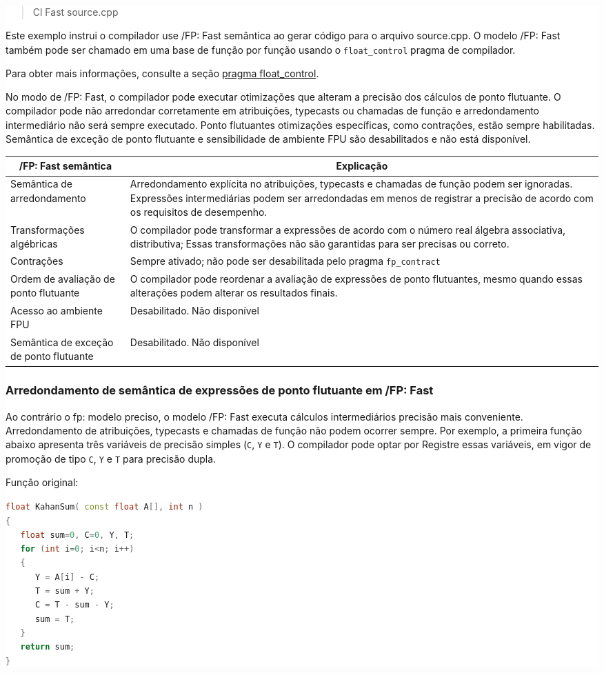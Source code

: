 > Cl Fast source.cpp

Este exemplo instrui o compilador use /FP: Fast semântica ao gerar código para o arquivo source.cpp. O modelo /FP: Fast também pode ser chamado em uma base de função por função usando o `float_control` pragma de compilador.

Para obter mais informações, consulte a seção [pragma float_control](#the-float-control-pragma).

No modo de /FP: Fast, o compilador pode executar otimizações que alteram a precisão dos cálculos de ponto flutuante. O compilador pode não arredondar corretamente em atribuições, typecasts ou chamadas de função e arredondamento intermediário não será sempre executado. Ponto flutuantes otimizações específicas, como contrações, estão sempre habilitadas. Semântica de exceção de ponto flutuante e sensibilidade de ambiente FPU são desabilitados e não está disponível.

|/FP: Fast semântica|Explicação
|-|-|
|Semântica de arredondamento|Arredondamento explícita no atribuições, typecasts e chamadas de função podem ser ignoradas.<br/>Expressões intermediárias podem ser arredondadas em menos de registrar a precisão de acordo com os requisitos de desempenho.|
|Transformações algébricas|O compilador pode transformar a expressões de acordo com o número real álgebra associativa, distributiva; Essas transformações não são garantidas para ser precisas ou correto.|
|Contrações|Sempre ativado; não pode ser desabilitada pelo pragma `fp_contract`|
|Ordem de avaliação de ponto flutuante|O compilador pode reordenar a avaliação de expressões de ponto flutuantes, mesmo quando essas alterações podem alterar os resultados finais.|
|Acesso ao ambiente FPU|Desabilitado. Não disponível|
|Semântica de exceção de ponto flutuante|Desabilitado. Não disponível|

### <a name="rounding-semantics-for-floating-point-expressions-under-fpfast"></a>Arredondamento de semântica de expressões de ponto flutuante em /FP: Fast

Ao contrário o fp: modelo preciso, o modelo /FP: Fast executa cálculos intermediários precisão mais conveniente. Arredondamento de atribuições, typecasts e chamadas de função não podem ocorrer sempre. Por exemplo, a primeira função abaixo apresenta três variáveis de precisão simples (`C`, `Y` e `T`). O compilador pode optar por Registre essas variáveis, em vigor de promoção de tipo `C`, `Y` e `T` para precisão dupla.

Função original:

```cpp
float KahanSum( const float A[], int n )
{
   float sum=0, C=0, Y, T;
   for (int i=0; i<n; i++)
   {
      Y = A[i] - C;
      T = sum + Y;
      C = T - sum - Y;
      sum = T;
   }
   return sum;
}
```
